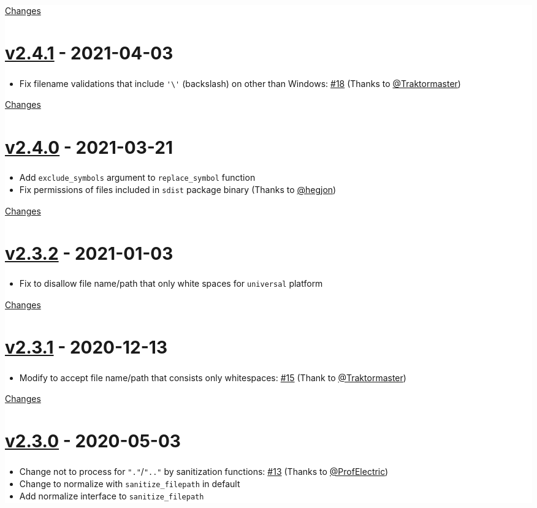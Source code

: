 
[Changes][v2.5.0]


<a id="v2.4.1"></a>
# [v2.4.1](https://github.com/thombashi/pathvalidate/releases/tag/v2.4.1) - 2021-04-03

- Fix filename validations that include `'\'` (backslash) on other than Windows: [#18](https://github.com/thombashi/pathvalidate/issues/18) (Thanks to [@Traktormaster](https://github.com/Traktormaster))


[Changes][v2.4.1]


<a id="v2.4.0"></a>
# [v2.4.0](https://github.com/thombashi/pathvalidate/releases/tag/v2.4.0) - 2021-03-21

- Add `exclude_symbols` argument to `replace_symbol` function
- Fix permissions of files included in `sdist` package binary (Thanks to [@hegjon](https://github.com/hegjon))


[Changes][v2.4.0]


<a id="v2.3.2"></a>
# [v2.3.2](https://github.com/thombashi/pathvalidate/releases/tag/v2.3.2) - 2021-01-03

- Fix to disallow file name/path that only white spaces for `universal` platform

[Changes][v2.3.2]


<a id="v2.3.1"></a>
# [v2.3.1](https://github.com/thombashi/pathvalidate/releases/tag/v2.3.1) - 2020-12-13

- Modify to accept file name/path that consists only whitespaces: [#15](https://github.com/thombashi/pathvalidate/issues/15) (Thank to [@Traktormaster](https://github.com/Traktormaster))


[Changes][v2.3.1]


<a id="v2.3.0"></a>
# [v2.3.0](https://github.com/thombashi/pathvalidate/releases/tag/v2.3.0) - 2020-05-03

- Change not to process for `"."`/`".."` by sanitization functions: [#13](https://github.com/thombashi/pathvalidate/issues/13) (Thanks to [@ProfElectric](https://github.com/ProfElectric))
- Change to normalize with `sanitize_filepath` in default
- Add normalize interface to `sanitize_filepath`


[v3.3.1]: https://github.com/thombashi/pathvalidate/compare/v3.3.0...v3.3.1
[v3.3.0]: https://github.com/thombashi/pathvalidate/compare/v3.2.3...v3.3.0
[v3.2.3]: https://github.com/thombashi/pathvalidate/compare/v3.2.2...v3.2.3
[v3.2.2]: https://github.com/thombashi/pathvalidate/compare/v3.2.1...v3.2.2
[v3.2.1]: https://github.com/thombashi/pathvalidate/compare/v3.2.0...v3.2.1
[v3.2.0]: https://github.com/thombashi/pathvalidate/compare/v3.1.0...v3.2.0
[v3.1.0]: https://github.com/thombashi/pathvalidate/compare/v3.0.0...v3.1.0
[v3.0.0]: https://github.com/thombashi/pathvalidate/compare/v2.5.2...v3.0.0
[v2.5.2]: https://github.com/thombashi/pathvalidate/compare/v2.5.1...v2.5.2
[v2.5.1]: https://github.com/thombashi/pathvalidate/compare/v2.5.0...v2.5.1
[v2.5.0]: https://github.com/thombashi/pathvalidate/compare/v2.4.1...v2.5.0
[v2.4.1]: https://github.com/thombashi/pathvalidate/compare/v2.4.0...v2.4.1
[v2.4.0]: https://github.com/thombashi/pathvalidate/compare/v2.3.2...v2.4.0
[v2.3.2]: https://github.com/thombashi/pathvalidate/compare/v2.3.1...v2.3.2
[v2.3.1]: https://github.com/thombashi/pathvalidate/compare/v2.3.0...v2.3.1
[v2.3.0]: https://github.com/thombashi/pathvalidate/compare/v2.2.2...v2.3.0
[v2.2.2]: https://github.com/thombashi/pathvalidate/compare/v2.2.1...v2.2.2
[v2.2.1]: https://github.com/thombashi/pathvalidate/compare/v2.2.0...v2.2.1
[v2.2.0]: https://github.com/thombashi/pathvalidate/compare/v2.1.0...v2.2.0
[v2.1.0]: https://github.com/thombashi/pathvalidate/compare/v2.0.0...v2.1.0
[v2.0.0]: https://github.com/thombashi/pathvalidate/compare/v1.1.0...v2.0.0
[v1.1.0]: https://github.com/thombashi/pathvalidate/compare/v1.0.0...v1.1.0
[v1.0.0]: https://github.com/thombashi/pathvalidate/compare/v0.29.1...v1.0.0
[v0.29.1]: https://github.com/thombashi/pathvalidate/compare/v0.29.0...v0.29.1
[v0.29.0]: https://github.com/thombashi/pathvalidate/compare/v0.28.2...v0.29.0
[v0.28.2]: https://github.com/thombashi/pathvalidate/compare/v0.28.0...v0.28.2
[v0.28.0]: https://github.com/thombashi/pathvalidate/compare/v0.26.0...v0.28.0
[v0.26.0]: https://github.com/thombashi/pathvalidate/compare/v0.25.0...v0.26.0
[v0.25.0]: https://github.com/thombashi/pathvalidate/compare/v0.24.1...v0.25.0
[v0.24.1]: https://github.com/thombashi/pathvalidate/compare/v0.24.0...v0.24.1
[v0.24.0]: https://github.com/thombashi/pathvalidate/compare/v0.23.0...v0.24.0
[v0.23.0]: https://github.com/thombashi/pathvalidate/compare/v0.22.0...v0.23.0
[v0.22.0]: https://github.com/thombashi/pathvalidate/compare/v0.21.1...v0.22.0
[v0.21.1]: https://github.com/thombashi/pathvalidate/compare/v0.18.0...v0.21.1
[v0.18.0]: https://github.com/thombashi/pathvalidate/compare/v0.15.0...v0.18.0
[v0.15.0]: https://github.com/thombashi/pathvalidate/compare/v0.14.0...v0.15.0
[v0.14.0]: https://github.com/thombashi/pathvalidate/compare/v0.13.0...v0.14.0
[v0.13.0]: https://github.com/thombashi/pathvalidate/compare/v0.11.0...v0.13.0
[v0.11.0]: https://github.com/thombashi/pathvalidate/compare/v0.10.0...v0.11.0
[v0.10.0]: https://github.com/thombashi/pathvalidate/compare/v0.9.1...v0.10.0
[v0.9.1]: https://github.com/thombashi/pathvalidate/compare/v0.9.0...v0.9.1
[v0.9.0]: https://github.com/thombashi/pathvalidate/compare/v0.8.2...v0.9.0
[v0.8.2]: https://github.com/thombashi/pathvalidate/compare/v0.6.0...v0.8.2
[v0.6.0]: https://github.com/thombashi/pathvalidate/compare/v0.5.2...v0.6.0
[v0.5.2]: https://github.com/thombashi/pathvalidate/compare/v0.5.1...v0.5.2
[v0.5.1]: https://github.com/thombashi/pathvalidate/compare/v0.5.0...v0.5.1
[v0.5.0]: https://github.com/thombashi/pathvalidate/compare/v0.4.2...v0.5.0
[v0.4.2]: https://github.com/thombashi/pathvalidate/compare/v0.4.1...v0.4.2
[v0.4.1]: https://github.com/thombashi/pathvalidate/compare/v0.4.0...v0.4.1
[v0.4.0]: https://github.com/thombashi/pathvalidate/compare/v0.3.0...v0.4.0
[v0.3.0]: https://github.com/thombashi/pathvalidate/compare/v0.2.0...v0.3.0
[v0.2.0]: https://github.com/thombashi/pathvalidate/compare/v0.1.0...v0.2.0
[v0.1.0]: https://github.com/thombashi/pathvalidate/tree/v0.1.0